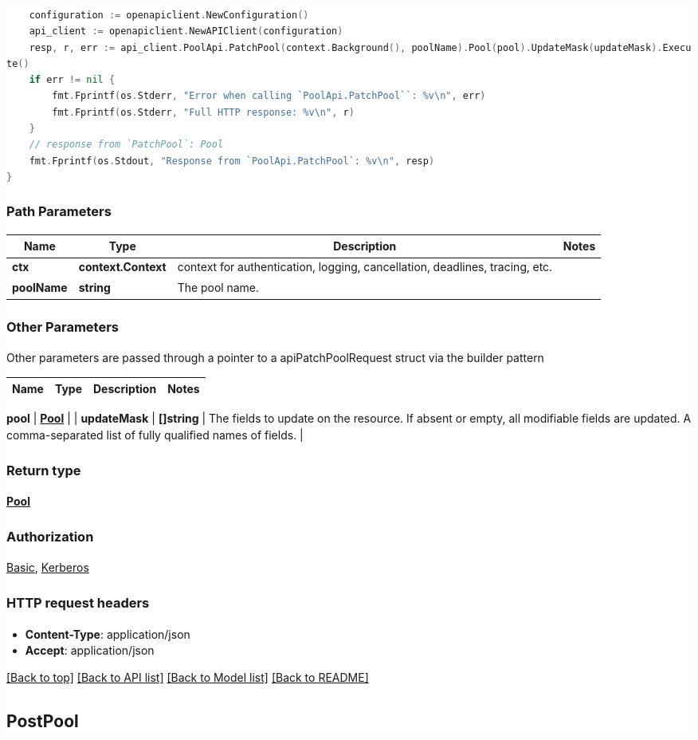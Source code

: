 ```go
    configuration := openapiclient.NewConfiguration()
    api_client := openapiclient.NewAPIClient(configuration)
    resp, r, err := api_client.PoolApi.PatchPool(context.Background(), poolName).Pool(pool).UpdateMask(updateMask).Execute()
    if err != nil {
        fmt.Fprintf(os.Stderr, "Error when calling `PoolApi.PatchPool``: %v\n", err)
        fmt.Fprintf(os.Stderr, "Full HTTP response: %v\n", r)
    }
    // response from `PatchPool`: Pool
    fmt.Fprintf(os.Stdout, "Response from `PoolApi.PatchPool`: %v\n", resp)
}
```

### Path Parameters


Name | Type | Description  | Notes
------------- | ------------- | ------------- | -------------
**ctx** | **context.Context** | context for authentication, logging, cancellation, deadlines, tracing, etc.
**poolName** | **string** | The pool name. | 

### Other Parameters

Other parameters are passed through a pointer to a apiPatchPoolRequest struct via the builder pattern


Name | Type | Description  | Notes
------------- | ------------- | ------------- | -------------

 **pool** | [**Pool**](Pool.md) |  | 
 **updateMask** | **[]string** | The fields to update on the resource. If absent or empty, all modifiable fields are updated. A comma-separated list of fully qualified names of fields.  | 

### Return type

[**Pool**](Pool.md)

### Authorization

[Basic](../README.md#Basic), [Kerberos](../README.md#Kerberos)

### HTTP request headers

- **Content-Type**: application/json
- **Accept**: application/json

[[Back to top]](#) [[Back to API list]](../README.md#documentation-for-api-endpoints)
[[Back to Model list]](../README.md#documentation-for-models)
[[Back to README]](../README.md)


## PostPool
